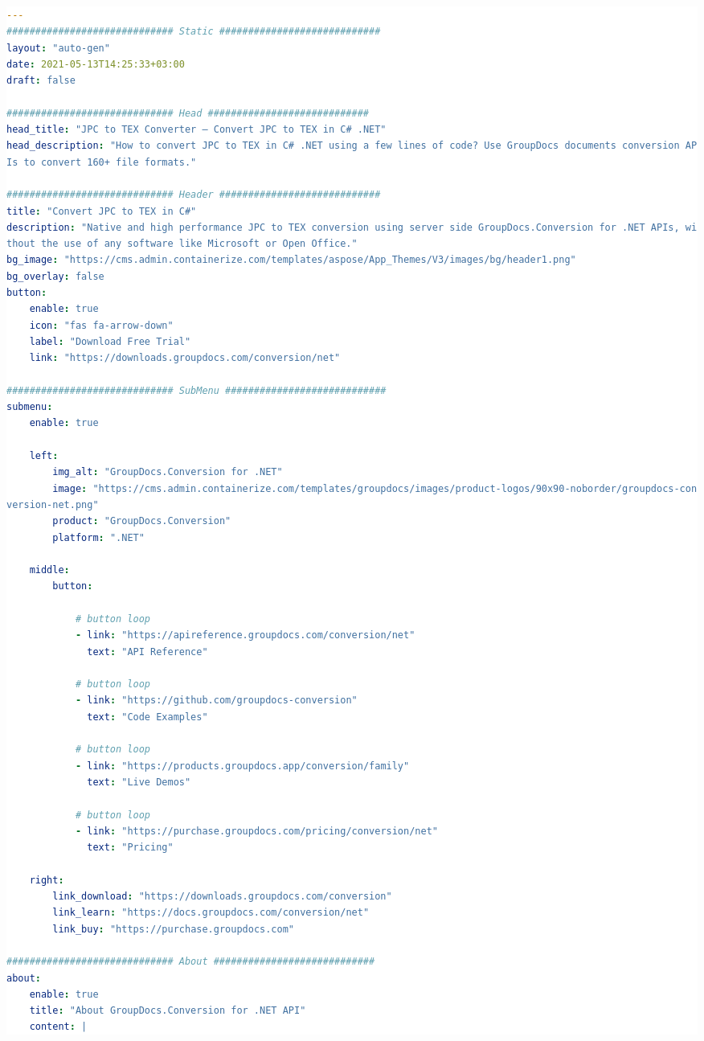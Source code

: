 ```yaml
---
############################# Static ############################
layout: "auto-gen"
date: 2021-05-13T14:25:33+03:00
draft: false

############################# Head ############################
head_title: "JPC to TEX Converter – Convert JPC to TEX in C# .NET"
head_description: "How to convert JPC to TEX in C# .NET using a few lines of code? Use GroupDocs documents conversion APIs to convert 160+ file formats."

############################# Header ############################
title: "Convert JPC to TEX in C#"
description: "Native and high performance JPC to TEX conversion using server side GroupDocs.Conversion for .NET APIs, without the use of any software like Microsoft or Open Office."
bg_image: "https://cms.admin.containerize.com/templates/aspose/App_Themes/V3/images/bg/header1.png"
bg_overlay: false
button:
    enable: true
    icon: "fas fa-arrow-down"
    label: "Download Free Trial"
    link: "https://downloads.groupdocs.com/conversion/net"

############################# SubMenu ############################
submenu:
    enable: true

    left:
        img_alt: "GroupDocs.Conversion for .NET"
        image: "https://cms.admin.containerize.com/templates/groupdocs/images/product-logos/90x90-noborder/groupdocs-conversion-net.png"
        product: "GroupDocs.Conversion"
        platform: ".NET"

    middle:
        button:

            # button loop
            - link: "https://apireference.groupdocs.com/conversion/net"
              text: "API Reference"

            # button loop
            - link: "https://github.com/groupdocs-conversion"
              text: "Code Examples"

            # button loop
            - link: "https://products.groupdocs.app/conversion/family"
              text: "Live Demos"

            # button loop
            - link: "https://purchase.groupdocs.com/pricing/conversion/net"
              text: "Pricing"

    right:
        link_download: "https://downloads.groupdocs.com/conversion"
        link_learn: "https://docs.groupdocs.com/conversion/net"
        link_buy: "https://purchase.groupdocs.com"

############################# About ############################
about:
    enable: true
    title: "About GroupDocs.Conversion for .NET API"
    content: |
```